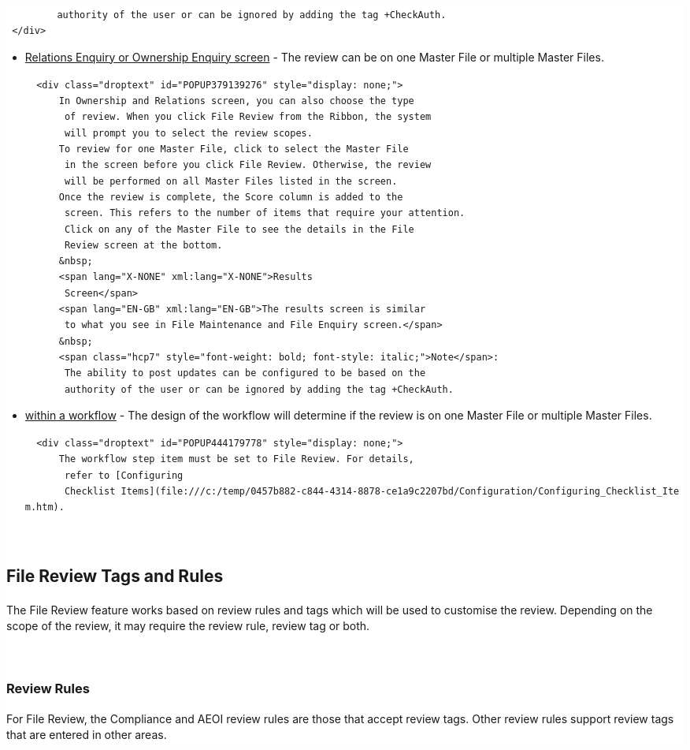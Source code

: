     		 authority of the user or can be ignored by adding the tag +CheckAuth.
     </div>

	

- [Relations 
    	 Enquiry or Ownership Enquiry screen](javascript:TextPopup(this)) - The review 
    	 can be on one Master File or multiple Master Files.
    
    	<div class="droptext" id="POPUP379139276" style="display: none;">
    		In Ownership and Relations screen, you can also choose the type 
    		 of review. When you click File Review from the Ribbon, the system 
    		 will prompt you to select the review scopes.
    		To review for one Master File, click to select the Master File 
    		 in the screen before you click File Review. Otherwise, the review 
    		 will be performed on all Master Files listed in the screen.
    		Once the review is complete, the Score column is added to the 
    		 screen. This refers to the number of items that require your attention. 
    		 Click on any of the Master File to see the details in the File 
    		 Review screen at the bottom.
    		&nbsp;
    		<span lang="X-NONE" xml:lang="X-NONE">Results 
    		 Screen</span>
    		<span lang="EN-GB" xml:lang="EN-GB">The results screen is similar 
    		 to what you see in File Maintenance and File Enquiry screen.</span>
    		&nbsp;
    		<span class="hcp7" style="font-weight: bold; font-style: italic;">Note</span>: 
    		 The ability to post updates can be configured to be based on the 
    		 authority of the user or can be ignored by adding the tag +CheckAuth.
     </div>

	

- [within 
    	 a workflow](javascript:TextPopup(this)) - The design of the workflow will determine 
    	 if the review is on one Master File or multiple Master Files.
    
    	<div class="droptext" id="POPUP444179778" style="display: none;">
    		The workflow step item must be set to File Review. For details, 
    		 refer to [Configuring 
    		 Checklist Items](file:///c:/temp/0457b882-c844-4314-8878-ce1a9c2207bd/Configuration/Configuring_Checklist_Item.htm).
     </div>

&nbsp;
## File Review Tags and Rules
The File Review feature works based on review rules and tags which will 
 be used to customise the review. Depending on the scope of the review, 
 it may require the review rule, review tag or both.

&nbsp;
### Review Rules
For File Review, the Compliance and AEOI review rules are those that 
 accept review tags. Other review rules support review tags that are entered 
 in other areas.

